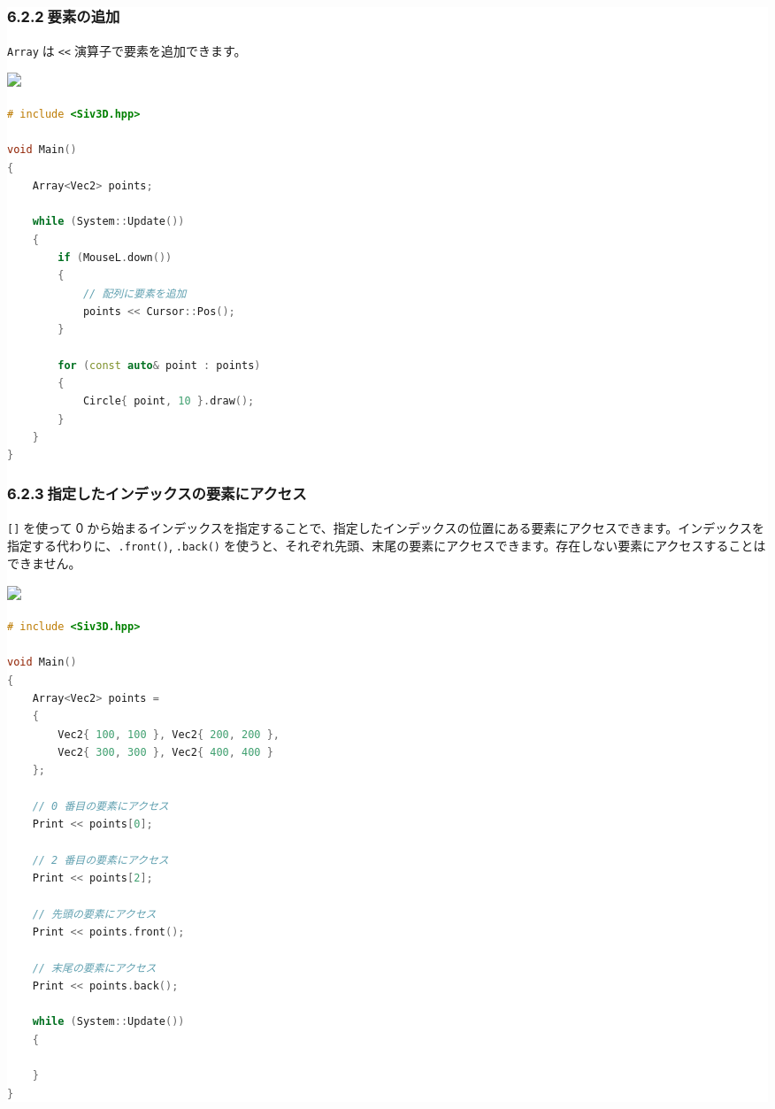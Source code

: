 
### 6.2.2 要素の追加
`Array` は `<<` 演算子で要素を追加できます。

![](https://raw.githubusercontent.com/Siv3D/siv3d.site.resource/main/v6/learn/data-structure/1.2.png)

```cpp
# include <Siv3D.hpp>

void Main()
{
	Array<Vec2> points;

	while (System::Update())
	{
		if (MouseL.down())
		{
			// 配列に要素を追加
			points << Cursor::Pos();
		}

		for (const auto& point : points)
		{
			Circle{ point, 10 }.draw();
		}
	}
}
```


### 6.2.3 指定したインデックスの要素にアクセス
`[]` を使って 0 から始まるインデックスを指定することで、指定したインデックスの位置にある要素にアクセスできます。インデックスを指定する代わりに、`.front()`, `.back()` を使うと、それぞれ先頭、末尾の要素にアクセスできます。存在しない要素にアクセスすることはできません。

![](https://raw.githubusercontent.com/Siv3D/siv3d.site.resource/main/v6/learn/data-structure/1.3.png)

```cpp
# include <Siv3D.hpp>

void Main()
{
	Array<Vec2> points =
	{
		Vec2{ 100, 100 }, Vec2{ 200, 200 },
		Vec2{ 300, 300 }, Vec2{ 400, 400 }
	};

	// 0 番目の要素にアクセス
	Print << points[0];

	// 2 番目の要素にアクセス
	Print << points[2];

	// 先頭の要素にアクセス
	Print << points.front();

	// 末尾の要素にアクセス
	Print << points.back();

	while (System::Update())
	{

	}
}
```